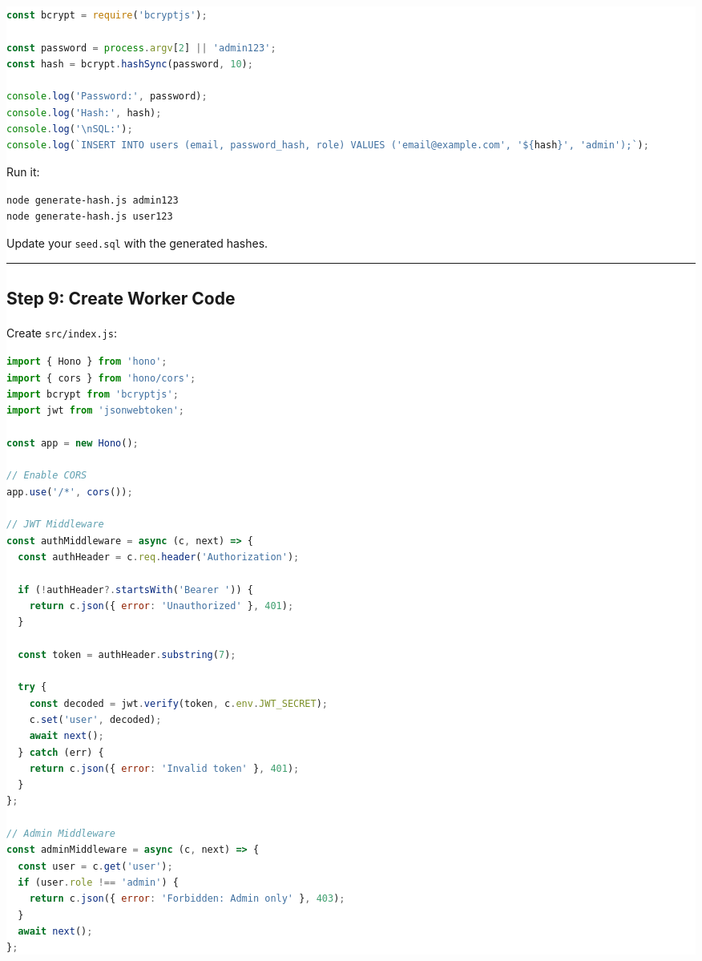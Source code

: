 ```javascript
const bcrypt = require('bcryptjs');

const password = process.argv[2] || 'admin123';
const hash = bcrypt.hashSync(password, 10);

console.log('Password:', password);
console.log('Hash:', hash);
console.log('\nSQL:');
console.log(`INSERT INTO users (email, password_hash, role) VALUES ('email@example.com', '${hash}', 'admin');`);
```

Run it:

```bash
node generate-hash.js admin123
node generate-hash.js user123
```

Update your `seed.sql` with the generated hashes.

---

## Step 9: Create Worker Code

Create `src/index.js`:

```javascript
import { Hono } from 'hono';
import { cors } from 'hono/cors';
import bcrypt from 'bcryptjs';
import jwt from 'jsonwebtoken';

const app = new Hono();

// Enable CORS
app.use('/*', cors());

// JWT Middleware
const authMiddleware = async (c, next) => {
  const authHeader = c.req.header('Authorization');

  if (!authHeader?.startsWith('Bearer ')) {
    return c.json({ error: 'Unauthorized' }, 401);
  }

  const token = authHeader.substring(7);

  try {
    const decoded = jwt.verify(token, c.env.JWT_SECRET);
    c.set('user', decoded);
    await next();
  } catch (err) {
    return c.json({ error: 'Invalid token' }, 401);
  }
};

// Admin Middleware
const adminMiddleware = async (c, next) => {
  const user = c.get('user');
  if (user.role !== 'admin') {
    return c.json({ error: 'Forbidden: Admin only' }, 403);
  }
  await next();
};
```